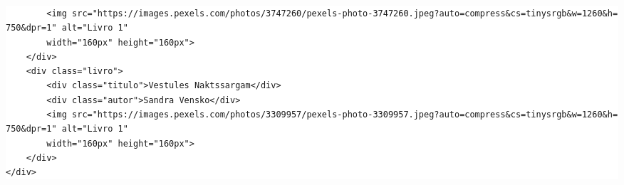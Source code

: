             <img src="https://images.pexels.com/photos/3747260/pexels-photo-3747260.jpeg?auto=compress&cs=tinysrgb&w=1260&h=750&dpr=1" alt="Livro 1"
            width="160px" height="160px">
        </div>
        <div class="livro">
            <div class="titulo">Vestules Naktssargam</div>
            <div class="autor">Sandra Vensko</div>
            <img src="https://images.pexels.com/photos/3309957/pexels-photo-3309957.jpeg?auto=compress&cs=tinysrgb&w=1260&h=750&dpr=1" alt="Livro 1"
            width="160px" height="160px"> 
        </div>
    </div>
</body>
</html>
